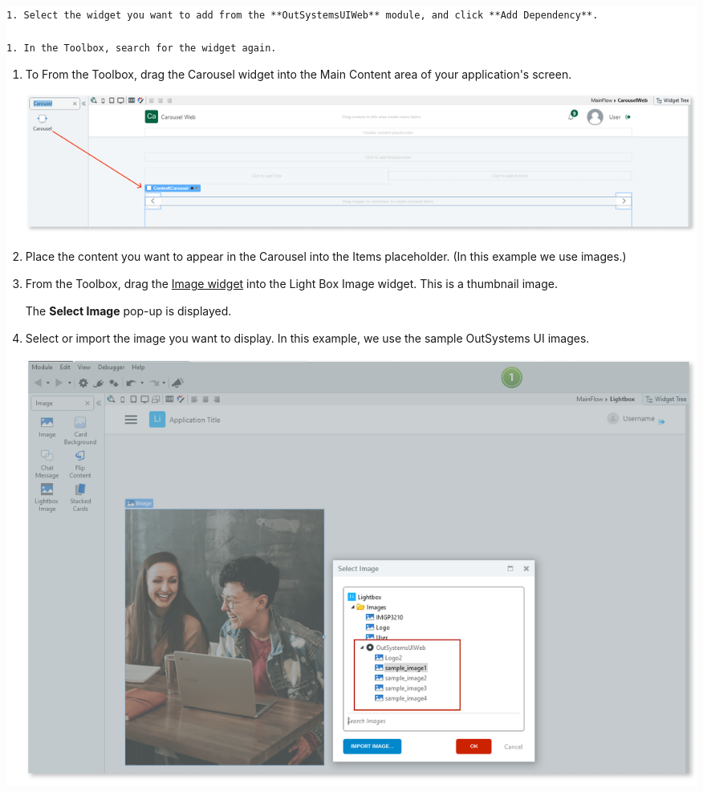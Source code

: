     1. Select the widget you want to add from the **OutSystemsUIWeb** module, and click **Add Dependency**. 
    
    1. In the Toolbox, search for the widget again.

1. To From the Toolbox, drag the Carousel widget into the Main Content area of your application's screen. 

   ![Dragging the Carousel widget into the main content area of an application screen](images/carousel-9-ss.png "Dragging Carousel Widget into Main Content Area")

1. Place the content you want to appear in the Carousel into the Items placeholder. (In this example we use images.) 

1. From the Toolbox, drag the [Image widget](<../../../../../ref/lang/auto/class-image-widget.md>) into the Light Box Image widget. This is a thumbnail image. 

    The **Select Image** pop-up is displayed.

1. Select or import the image you want to display. In this example, we use the sample OutSystems UI images.

    ![Select Image pop-up window for choosing an image for the Carousel item](images/carousel-10-ss.png "Select Image Pop-up for Carousel Item")
